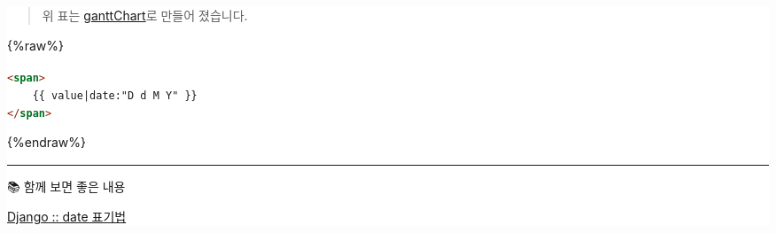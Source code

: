 > 위 표는 [ganttChart](https://kkn1125.github.io/ganttChart/)로 만들어 졌습니다.

{%raw%}

```html
<span>
    {{ value|date:"D d M Y" }}
</span>
```

{%endraw%}

-----

📚 함께 보면 좋은 내용

[Django :: date 표기법](https://docs.djangoproject.com/en/dev/ref/templates/builtins/#std:templatefilter-date)
